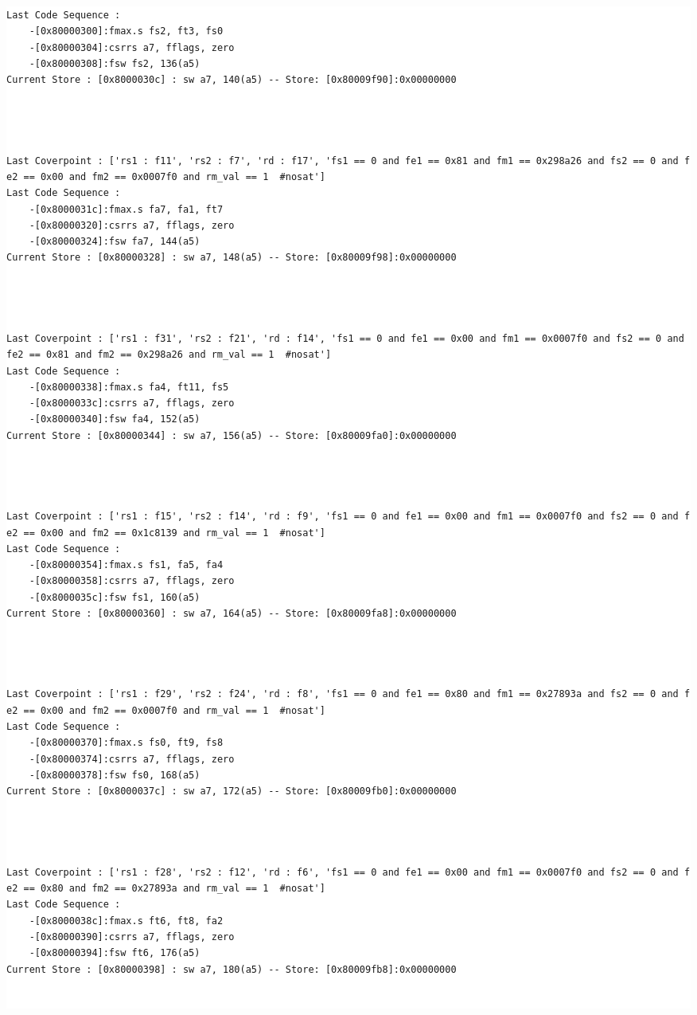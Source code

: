 ```
Last Code Sequence : 
	-[0x80000300]:fmax.s fs2, ft3, fs0
	-[0x80000304]:csrrs a7, fflags, zero
	-[0x80000308]:fsw fs2, 136(a5)
Current Store : [0x8000030c] : sw a7, 140(a5) -- Store: [0x80009f90]:0x00000000




Last Coverpoint : ['rs1 : f11', 'rs2 : f7', 'rd : f17', 'fs1 == 0 and fe1 == 0x81 and fm1 == 0x298a26 and fs2 == 0 and fe2 == 0x00 and fm2 == 0x0007f0 and rm_val == 1  #nosat']
Last Code Sequence : 
	-[0x8000031c]:fmax.s fa7, fa1, ft7
	-[0x80000320]:csrrs a7, fflags, zero
	-[0x80000324]:fsw fa7, 144(a5)
Current Store : [0x80000328] : sw a7, 148(a5) -- Store: [0x80009f98]:0x00000000




Last Coverpoint : ['rs1 : f31', 'rs2 : f21', 'rd : f14', 'fs1 == 0 and fe1 == 0x00 and fm1 == 0x0007f0 and fs2 == 0 and fe2 == 0x81 and fm2 == 0x298a26 and rm_val == 1  #nosat']
Last Code Sequence : 
	-[0x80000338]:fmax.s fa4, ft11, fs5
	-[0x8000033c]:csrrs a7, fflags, zero
	-[0x80000340]:fsw fa4, 152(a5)
Current Store : [0x80000344] : sw a7, 156(a5) -- Store: [0x80009fa0]:0x00000000




Last Coverpoint : ['rs1 : f15', 'rs2 : f14', 'rd : f9', 'fs1 == 0 and fe1 == 0x00 and fm1 == 0x0007f0 and fs2 == 0 and fe2 == 0x00 and fm2 == 0x1c8139 and rm_val == 1  #nosat']
Last Code Sequence : 
	-[0x80000354]:fmax.s fs1, fa5, fa4
	-[0x80000358]:csrrs a7, fflags, zero
	-[0x8000035c]:fsw fs1, 160(a5)
Current Store : [0x80000360] : sw a7, 164(a5) -- Store: [0x80009fa8]:0x00000000




Last Coverpoint : ['rs1 : f29', 'rs2 : f24', 'rd : f8', 'fs1 == 0 and fe1 == 0x80 and fm1 == 0x27893a and fs2 == 0 and fe2 == 0x00 and fm2 == 0x0007f0 and rm_val == 1  #nosat']
Last Code Sequence : 
	-[0x80000370]:fmax.s fs0, ft9, fs8
	-[0x80000374]:csrrs a7, fflags, zero
	-[0x80000378]:fsw fs0, 168(a5)
Current Store : [0x8000037c] : sw a7, 172(a5) -- Store: [0x80009fb0]:0x00000000




Last Coverpoint : ['rs1 : f28', 'rs2 : f12', 'rd : f6', 'fs1 == 0 and fe1 == 0x00 and fm1 == 0x0007f0 and fs2 == 0 and fe2 == 0x80 and fm2 == 0x27893a and rm_val == 1  #nosat']
Last Code Sequence : 
	-[0x8000038c]:fmax.s ft6, ft8, fa2
	-[0x80000390]:csrrs a7, fflags, zero
	-[0x80000394]:fsw ft6, 176(a5)
Current Store : [0x80000398] : sw a7, 180(a5) -- Store: [0x80009fb8]:0x00000000



```